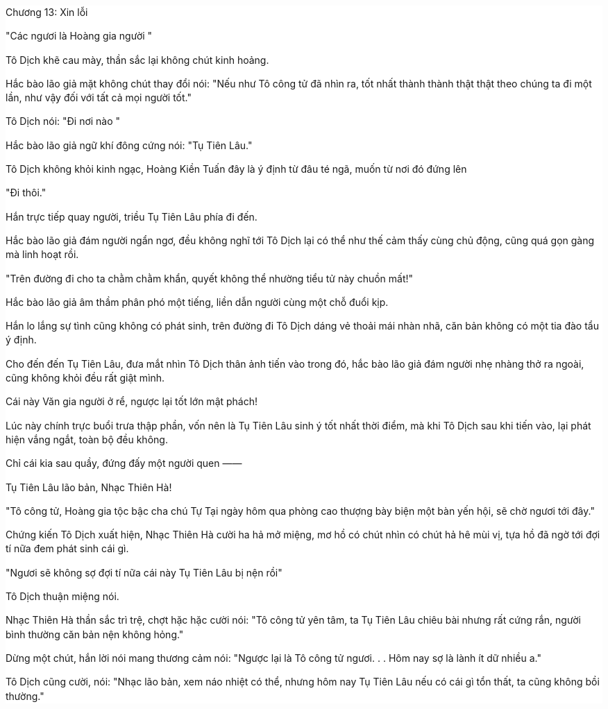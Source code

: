 




Chương 13: Xin lỗi


"Các ngươi là Hoàng gia người "

Tô Dịch khẽ cau mày, thần sắc lại không chút kinh hoảng.

Hắc bào lão giả mặt không chút thay đổi nói: "Nếu như Tô công tử đã nhìn ra, tốt nhất thành thành thật thật theo chúng ta đi một lần, như vậy đối với tất cả mọi người tốt."

Tô Dịch nói: "Đi nơi nào "

Hắc bào lão giả ngữ khí đông cứng nói: "Tụ Tiên Lâu."

Tô Dịch không khỏi kinh ngạc, Hoàng Kiền Tuấn đây là ý định từ đâu té ngã, muốn từ nơi đó đứng lên

"Đi thôi."

Hắn trực tiếp quay người, triều Tụ Tiên Lâu phía đi đến.

Hắc bào lão giả đám người ngẩn ngơ, đều không nghĩ tới Tô Dịch lại có thể như thế cảm thấy cùng chủ động, cũng quá gọn gàng mà linh hoạt rồi.

"Trên đường đi cho ta chằm chằm khẩn, quyết không thể nhường tiểu tử này chuồn mất!"

Hắc bào lão giả âm thầm phân phó một tiếng, liền dẫn người cùng một chỗ đuổi kịp.

Hắn lo lắng sự tình cũng không có phát sinh, trên đường đi Tô Dịch dáng vẻ thoải mái nhàn nhã, căn bản không có một tia đào tẩu ý định.

Cho đến đến Tụ Tiên Lâu, đưa mắt nhìn Tô Dịch thân ảnh tiến vào trong đó, hắc bào lão giả đám người nhẹ nhàng thở ra ngoài, cũng không khỏi đều rất giật mình.

Cái này Văn gia người ở rể, ngược lại tốt lớn mật phách!

Lúc này chính trực buổi trưa thập phần, vốn nên là Tụ Tiên Lâu sinh ý tốt nhất thời điểm, mà khi Tô Dịch sau khi tiến vào, lại phát hiện vắng ngắt, toàn bộ đều không.

Chỉ cái kia sau quầy, đứng đấy một người quen ——

Tụ Tiên Lâu lão bản, Nhạc Thiên Hà!

"Tô công tử, Hoàng gia tộc bậc cha chú Tự Tại ngày hôm qua phòng cao thượng bày biện một bàn yến hội, sẽ chờ ngươi tới đây."

Chứng kiến Tô Dịch xuất hiện, Nhạc Thiên Hà cười ha hả mở miệng, mơ hồ có chút nhìn có chút hả hê mùi vị, tựa hồ đã ngờ tới đợi tí nữa đem phát sinh cái gì.

"Ngươi sẽ không sợ đợi tí nữa cái này Tụ Tiên Lâu bị nện rồi"

Tô Dịch thuận miệng nói.

Nhạc Thiên Hà thần sắc trì trệ, chợt hặc hặc cười nói: "Tô công tử yên tâm, ta Tụ Tiên Lâu chiêu bài nhưng rất cứng rắn, người bình thường căn bản nện không hỏng."

Dừng một chút, hắn lời nói mang thương cảm nói: "Ngược lại là Tô công tử ngươi. . . Hôm nay sợ là lành ít dữ nhiều a."

Tô Dịch cũng cười, nói: "Nhạc lão bản, xem náo nhiệt có thể, nhưng hôm nay Tụ Tiên Lâu nếu có cái gì tổn thất, ta cũng không bồi thường."

